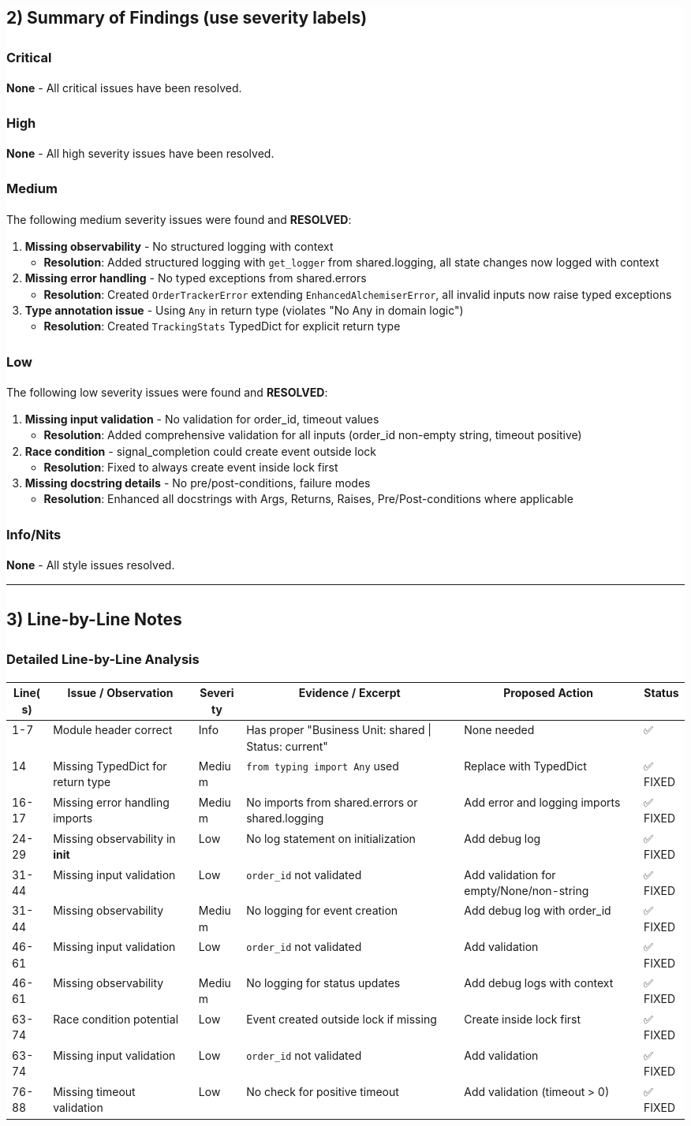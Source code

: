 
## 2) Summary of Findings (use severity labels)

### Critical
**None** - All critical issues have been resolved.

### High
**None** - All high severity issues have been resolved.

### Medium
The following medium severity issues were found and **RESOLVED**:

1. **Missing observability** - No structured logging with context
   - **Resolution**: Added structured logging with `get_logger` from shared.logging, all state changes now logged with context
2. **Missing error handling** - No typed exceptions from shared.errors
   - **Resolution**: Created `OrderTrackerError` extending `EnhancedAlchemiserError`, all invalid inputs now raise typed exceptions
3. **Type annotation issue** - Using `Any` in return type (violates "No Any in domain logic")
   - **Resolution**: Created `TrackingStats` TypedDict for explicit return type

### Low
The following low severity issues were found and **RESOLVED**:

1. **Missing input validation** - No validation for order_id, timeout values
   - **Resolution**: Added comprehensive validation for all inputs (order_id non-empty string, timeout positive)
2. **Race condition** - signal_completion could create event outside lock
   - **Resolution**: Fixed to always create event inside lock first
3. **Missing docstring details** - No pre/post-conditions, failure modes
   - **Resolution**: Enhanced all docstrings with Args, Returns, Raises, Pre/Post-conditions where applicable

### Info/Nits
**None** - All style issues resolved.

---

## 3) Line-by-Line Notes

### Detailed Line-by-Line Analysis

| Line(s) | Issue / Observation | Severity | Evidence / Excerpt | Proposed Action | Status |
|---------|---------------------|----------|-------------------|-----------------|---------|
| 1-7 | Module header correct | Info | Has proper "Business Unit: shared \| Status: current" | None needed | ✅ |
| 14 | Missing TypedDict for return type | Medium | `from typing import Any` used | Replace with TypedDict | ✅ FIXED |
| 16-17 | Missing error handling imports | Medium | No imports from shared.errors or shared.logging | Add error and logging imports | ✅ FIXED |
| 24-29 | Missing observability in __init__ | Low | No log statement on initialization | Add debug log | ✅ FIXED |
| 31-44 | Missing input validation | Low | `order_id` not validated | Add validation for empty/None/non-string | ✅ FIXED |
| 31-44 | Missing observability | Medium | No logging for event creation | Add debug log with order_id | ✅ FIXED |
| 46-61 | Missing input validation | Low | `order_id` not validated | Add validation | ✅ FIXED |
| 46-61 | Missing observability | Medium | No logging for status updates | Add debug logs with context | ✅ FIXED |
| 63-74 | Race condition potential | Low | Event created outside lock if missing | Create inside lock first | ✅ FIXED |
| 63-74 | Missing input validation | Low | `order_id` not validated | Add validation | ✅ FIXED |
| 76-88 | Missing timeout validation | Low | No check for positive timeout | Add validation (timeout > 0) | ✅ FIXED |